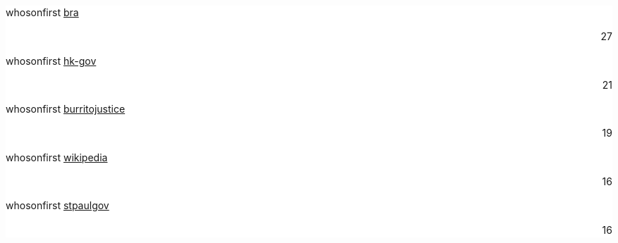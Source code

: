    </td>
  </tr>
  <tr>
   <td>whosonfirst
   </td>
   <td><a href="https://github.com/whosonfirst/whosonfirst-sources/blob/main/sources/bra.json">bra</a>
   </td>
   <td><p style="text-align: right">
27</p>

   </td>
  </tr>
  <tr>
   <td>whosonfirst
   </td>
   <td><a href="https://github.com/whosonfirst/whosonfirst-sources/blob/main/sources/hk-gov.json">hk-gov</a>
   </td>
   <td><p style="text-align: right">
21</p>

   </td>
  </tr>
  <tr>
   <td>whosonfirst
   </td>
   <td><a href="https://github.com/whosonfirst/whosonfirst-sources/blob/main/sources/burritojustice.json">burritojustice</a>
   </td>
   <td><p style="text-align: right">
19</p>

   </td>
  </tr>
  <tr>
   <td>whosonfirst
   </td>
   <td><a href="https://github.com/whosonfirst/whosonfirst-sources/blob/main/sources/wikipedia.json">wikipedia</a>
   </td>
   <td><p style="text-align: right">
16</p>

   </td>
  </tr>
  <tr>
   <td>whosonfirst
   </td>
   <td><a href="https://github.com/whosonfirst/whosonfirst-sources/blob/main/sources/stpaulgov.json">stpaulgov</a>
   </td>
   <td><p style="text-align: right">
16</p>
